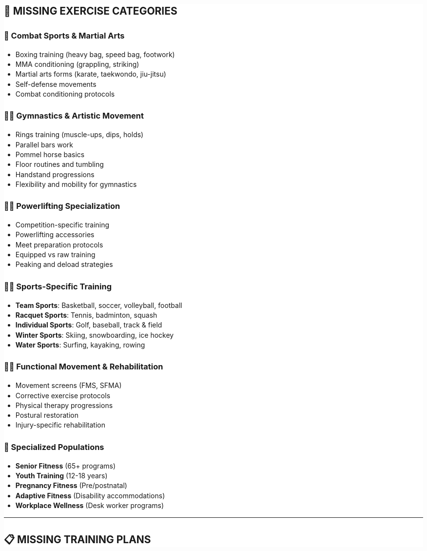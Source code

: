 
## 🚫 **MISSING EXERCISE CATEGORIES**

### **🥊 Combat Sports & Martial Arts**
- Boxing training (heavy bag, speed bag, footwork)
- MMA conditioning (grappling, striking)
- Martial arts forms (karate, taekwondo, jiu-jitsu)
- Self-defense movements
- Combat conditioning protocols

### **🤸‍♀️ Gymnastics & Artistic Movement**
- Rings training (muscle-ups, dips, holds)
- Parallel bars work
- Pommel horse basics
- Floor routines and tumbling
- Handstand progressions
- Flexibility and mobility for gymnastics

### **🏋️‍♂️ Powerlifting Specialization**
- Competition-specific training
- Powerlifting accessories
- Meet preparation protocols
- Equipped vs raw training
- Peaking and deload strategies

### **🏃‍♀️ Sports-Specific Training**
- **Team Sports**: Basketball, soccer, volleyball, football
- **Racquet Sports**: Tennis, badminton, squash
- **Individual Sports**: Golf, baseball, track & field
- **Winter Sports**: Skiing, snowboarding, ice hockey
- **Water Sports**: Surfing, kayaking, rowing

### **🧘‍♀️ Functional Movement & Rehabilitation**
- Movement screens (FMS, SFMA)
- Corrective exercise protocols
- Physical therapy progressions
- Postural restoration
- Injury-specific rehabilitation

### **🎯 Specialized Populations**
- **Senior Fitness** (65+ programs)
- **Youth Training** (12-18 years)
- **Pregnancy Fitness** (Pre/postnatal)
- **Adaptive Fitness** (Disability accommodations)
- **Workplace Wellness** (Desk worker programs)

---

## 📋 **MISSING TRAINING PLANS**
